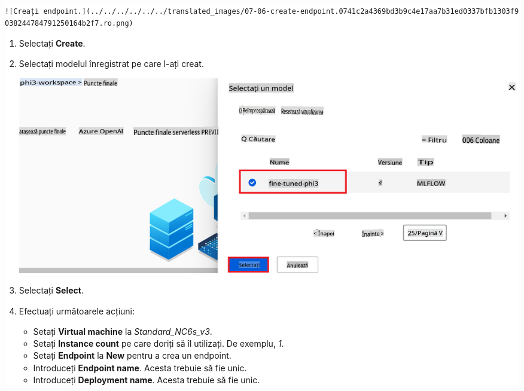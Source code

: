    ![Creați endpoint.](../../../../../../translated_images/07-06-create-endpoint.0741c2a4369bd3b9c4e17aa7b31ed0337bfb1303f9038244784791250164b2f7.ro.png)

1. Selectați **Create**.

1. Selectați modelul înregistrat pe care l-ați creat.

    ![Selectați modelul înregistrat.](../../../../../../translated_images/07-07-select-registered-model.7a270d391fd543a21d9a024d2ea516667c039393dbe954019e19162dd07d2387.ro.png)

1. Selectați **Select**.

1. Efectuați următoarele acțiuni:

    - Setați **Virtual machine** la *Standard_NC6s_v3*.
    - Setați **Instance count** pe care doriți să îl utilizați. De exemplu, *1*.
    - Setați **Endpoint** la **New** pentru a crea un endpoint.
    - Introduceți **Endpoint name**. Acesta trebuie să fie unic.
    - Introduceți **Deployment name**. Acesta trebuie să fie unic.
